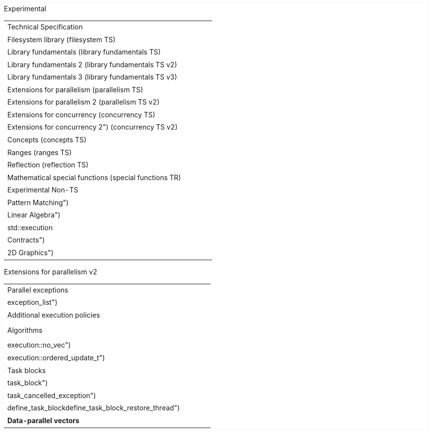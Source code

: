 Experimental

|  |  |  |  |  |
| --- | --- | --- | --- | --- |
| Technical Specification | | | | |
| Filesystem library (filesystem TS) | | | | |
| Library fundamentals (library fundamentals TS) | | | | |
| Library fundamentals 2 (library fundamentals TS v2) | | | | |
| Library fundamentals 3 (library fundamentals TS v3) | | | | |
| Extensions for parallelism (parallelism TS) | | | | |
| Extensions for parallelism 2 (parallelism TS v2) | | | | |
| Extensions for concurrency (concurrency TS) | | | | |
| Extensions for concurrency 2") (concurrency TS v2) | | | | |
| Concepts (concepts TS) | | | | |
| Ranges (ranges TS) | | | | |
| Reflection (reflection TS) | | | | |
| Mathematical special functions (special functions TR) | | | | |
| Experimental Non-TS | | | | |
| Pattern Matching") | | | | |
| Linear Algebra") | | | | |
| std::execution | | | | |
| Contracts") | | | | |
| 2D Graphics") | | | | |

Extensions for parallelism v2

|  |  |  |  |  |
| --- | --- | --- | --- | --- |
| Parallel exceptions | | | | |
| exception_list") | | | | |
| Additional execution policies | | | | |
| |  |  |  |  |  | | --- | --- | --- | --- | --- | | execution::vector_policy") | | | | | | |  |  |  |  |  | | --- | --- | --- | --- | --- | | execution::unsequenced_policy") | | | | | |
| Algorithms | | | | |
| |  |  |  |  |  | | --- | --- | --- | --- | --- | | induction") | | | | | | reductionreduction_plusreduction_minusreduction_multiplies") | | | | | |  | | | | | | |  |  |  |  |  | | --- | --- | --- | --- | --- | | reduction_bit_andreduction_bit_orreduction_bit_xorreduction_minreduction_max") | | | | | |  | | | | | | |  |  |  |  |  | | --- | --- | --- | --- | --- | | for_loopfor_loop_stridedfor_loop_nfor_loop_n_strided") | | | | | |  | | | | | |  | | | | | |
| execution::no_vec") | | | | |
| execution::ordered_update_t") | | | | |
| Task blocks | | | | |
| task_block") | | | | |
| task_cancelled_exception") | | | | |
| define_task_blockdefine_task_block_restore_thread") | | | | |
| ****Data-parallel vectors**** | | | | |
